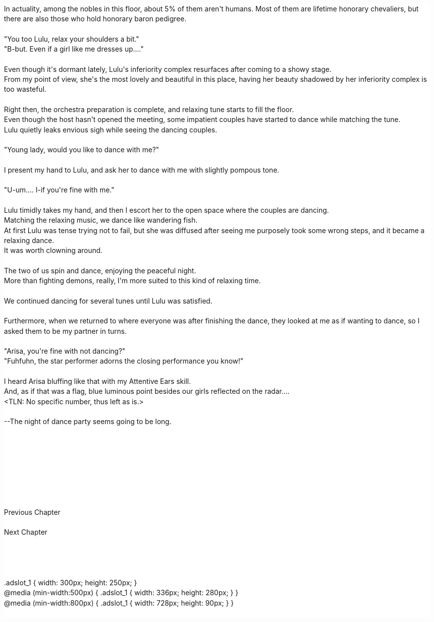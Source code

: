 In actuality, among the nobles in this floor, about 5% of them aren't humans. Most of them are lifetime honorary chevaliers, but there are also those who hold honorary baron pedigree.<br/>
<br/>
"You too Lulu, relax your shoulders a bit."<br/>
"B-but. Even if a girl like me dresses up...."<br/>
<br/>
Even though it's dormant lately, Lulu's inferiority complex resurfaces after coming to a showy stage.<br/>
From my point of view, she's the most lovely and beautiful in this place, having her beauty shadowed by her inferiority complex is too wasteful.<br/>
<br/>
Right then, the orchestra preparation is complete, and relaxing tune starts to fill the floor.<br/>
Even though the host hasn't opened the meeting, some impatient couples have started to dance while matching the tune.<br/>
Lulu quietly leaks envious sigh while seeing the dancing couples.<br/>
<br/>
"Young lady, would you like to dance with me?"<br/>
<br/>
I present my hand to Lulu, and ask her to dance with me with slightly pompous tone.<br/>
<br/>
"U-um.... I-if you're fine with me."<br/>
<br/>
Lulu timidly takes my hand, and then I escort her to the open space where the couples are dancing.<br/>
Matching the relaxing music, we dance like wandering fish.<br/>
At first Lulu was tense trying not to fail, but she was diffused after seeing me purposely took some wrong steps, and it became a relaxing dance.<br/>
It was worth clowning around.<br/>
<br/>
The two of us spin and dance, enjoying the peaceful night.<br/>
More than fighting demons, really, I'm more suited to this kind of relaxing time.<br/>
<br/>
We continued dancing for several tunes until Lulu was satisfied.<br/>
<br/>
Furthermore, when we returned to where everyone was after finishing the dance, they looked at me as if wanting to dance, so I asked them to be my partner in turns.<br/>
<br/>
"Arisa, you're fine with not dancing?"<br/>
"Fuhfuhn, the star performer adorns the closing performance you know!"<br/>
<br/>
I heard Arisa bluffing like that with my Attentive Ears skill.<br/>
And, as if that was a flag, blue luminous point besides our girls reflected on the radar....<br/>
<TLN: No specific number, thus left as is.><br/>
<br/>
--The night of dance party seems going to be long.<br/>
<br/>
<br/>
<br/>
<br/>
<br/>
<br/>
<br/>
<br/>
Previous Chapter<br/>
<br/>
Next Chapter <br/>
<br/>
<br/>
<br/>
<br/>
.adslot_1 { width: 300px; height: 250px; }<br/>
@media (min-width:500px) { .adslot_1 { width: 336px; height: 280px; } }<br/>
@media (min-width:800px) { .adslot_1 { width: 728px; height: 90px; } }<br/>
<br/>
